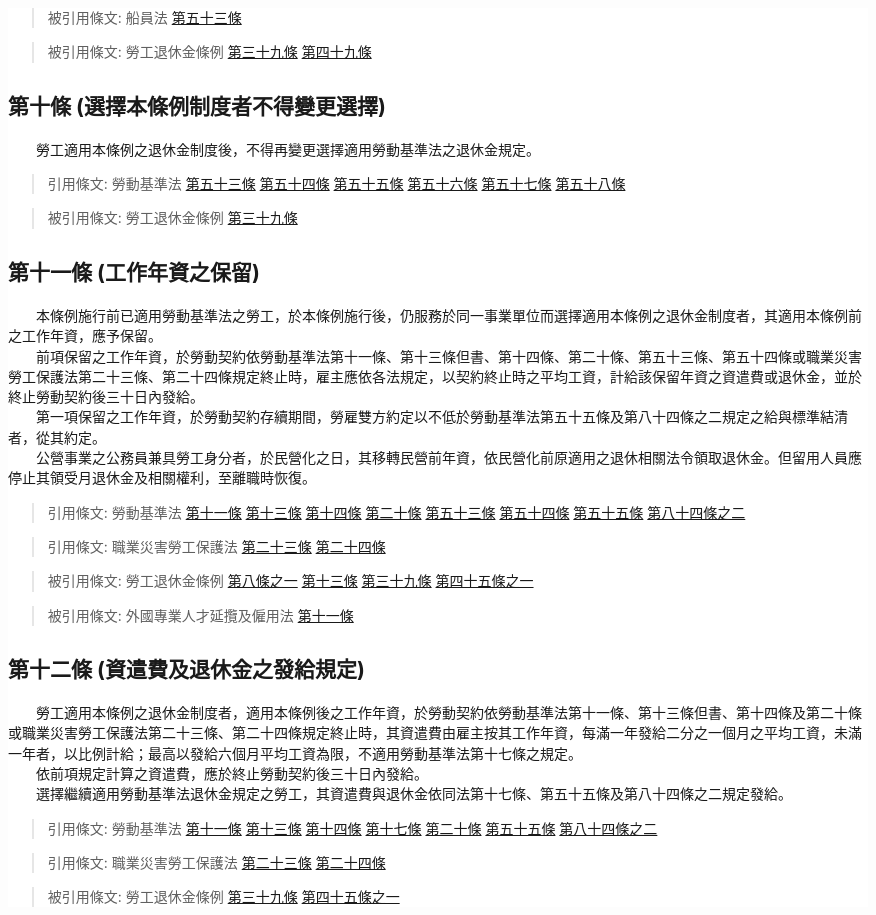 > 被引用條文: 船員法 [第五十三條](../../交通建設/海運/船員法.md#第五十三條-)

> 被引用條文: 勞工退休金條例 [第三十九條](../../勞動人力/勞工福利/勞工退休金條例.md#第三十九條-年金保險制準用個人退休金專戶制之相關規定) [第四十九條](../../勞動人力/勞工福利/勞工退休金條例.md#第四十九條-罰則)



第十條 (選擇本條例制度者不得變更選擇)
-------------------------------------
　　勞工適用本條例之退休金制度後，不得再變更選擇適用勞動基準法之退休金規定。  
> 引用條文: 勞動基準法 [第五十三條](../../勞動人力/勞動基準/勞動基準法.md#第五十三條-) [第五十四條](../../勞動人力/勞動基準/勞動基準法.md#第五十四條-) [第五十五條](../../勞動人力/勞動基準/勞動基準法.md#第五十五條-) [第五十六條](../../勞動人力/勞動基準/勞動基準法.md#第五十六條-) [第五十七條](../../勞動人力/勞動基準/勞動基準法.md#第五十七條-) [第五十八條](../../勞動人力/勞動基準/勞動基準法.md#第五十八條-)

> 被引用條文: 勞工退休金條例 [第三十九條](../../勞動人力/勞工福利/勞工退休金條例.md#第三十九條-年金保險制準用個人退休金專戶制之相關規定)



第十一條 (工作年資之保留)
-------------------------
　　本條例施行前已適用勞動基準法之勞工，於本條例施行後，仍服務於同一事業單位而選擇適用本條例之退休金制度者，其適用本條例前之工作年資，應予保留。  
　　前項保留之工作年資，於勞動契約依勞動基準法第十一條、第十三條但書、第十四條、第二十條、第五十三條、第五十四條或職業災害勞工保護法第二十三條、第二十四條規定終止時，雇主應依各法規定，以契約終止時之平均工資，計給該保留年資之資遣費或退休金，並於終止勞動契約後三十日內發給。  
　　第一項保留之工作年資，於勞動契約存續期間，勞雇雙方約定以不低於勞動基準法第五十五條及第八十四條之二規定之給與標準結清者，從其約定。  
　　公營事業之公務員兼具勞工身分者，於民營化之日，其移轉民營前年資，依民營化前原適用之退休相關法令領取退休金。但留用人員應停止其領受月退休金及相關權利，至離職時恢復。  
> 引用條文: 勞動基準法 [第十一條](../../勞動人力/勞動基準/勞動基準法.md#第十一條-) [第十三條](../../勞動人力/勞動基準/勞動基準法.md#第十三條-) [第十四條](../../勞動人力/勞動基準/勞動基準法.md#第十四條-) [第二十條](../../勞動人力/勞動基準/勞動基準法.md#第二十條-) [第五十三條](../../勞動人力/勞動基準/勞動基準法.md#第五十三條-) [第五十四條](../../勞動人力/勞動基準/勞動基準法.md#第五十四條-) [第五十五條](../../勞動人力/勞動基準/勞動基準法.md#第五十五條-) [第八十四條之二](../../勞動人力/勞動基準/勞動基準法.md#第八十四條之二)

> 引用條文: 職業災害勞工保護法 [第二十三條](../../勞動人力/安全衛生/職業災害勞工保護法.md#第二十三條-雇主得預告終止與職業災害勞工勞動契約之情形) [第二十四條](../../勞動人力/安全衛生/職業災害勞工保護法.md#第二十四條-職業災害勞工得終止勞動契約之情形)

> 被引用條文: 勞工退休金條例 [第八條之一](../../勞動人力/勞工福利/勞工退休金條例.md#第八條之一) [第十三條](../../勞動人力/勞工福利/勞工退休金條例.md#第十三條-勞工退休準備金之提撥) [第三十九條](../../勞動人力/勞工福利/勞工退休金條例.md#第三十九條-年金保險制準用個人退休金專戶制之相關規定) [第四十五條之一](../../勞動人力/勞工福利/勞工退休金條例.md#第四十五條之一)

> 被引用條文: 外國專業人才延攬及僱用法 [第十一條](../../勞動人力/人力資源/外國專業人才延攬及僱用法.md#第十一條-受聘僱從事專業工作之外國專業人才，已取得永久居留許可者，為勞工退休金條例之適用對象)



第十二條 (資遣費及退休金之發給規定)
-----------------------------------
　　勞工適用本條例之退休金制度者，適用本條例後之工作年資，於勞動契約依勞動基準法第十一條、第十三條但書、第十四條及第二十條或職業災害勞工保護法第二十三條、第二十四條規定終止時，其資遣費由雇主按其工作年資，每滿一年發給二分之一個月之平均工資，未滿一年者，以比例計給；最高以發給六個月平均工資為限，不適用勞動基準法第十七條之規定。  
　　依前項規定計算之資遣費，應於終止勞動契約後三十日內發給。  
　　選擇繼續適用勞動基準法退休金規定之勞工，其資遣費與退休金依同法第十七條、第五十五條及第八十四條之二規定發給。  
> 引用條文: 勞動基準法 [第十一條](../../勞動人力/勞動基準/勞動基準法.md#第十一條-) [第十三條](../../勞動人力/勞動基準/勞動基準法.md#第十三條-) [第十四條](../../勞動人力/勞動基準/勞動基準法.md#第十四條-) [第十七條](../../勞動人力/勞動基準/勞動基準法.md#第十七條-) [第二十條](../../勞動人力/勞動基準/勞動基準法.md#第二十條-) [第五十五條](../../勞動人力/勞動基準/勞動基準法.md#第五十五條-) [第八十四條之二](../../勞動人力/勞動基準/勞動基準法.md#第八十四條之二)

> 引用條文: 職業災害勞工保護法 [第二十三條](../../勞動人力/安全衛生/職業災害勞工保護法.md#第二十三條-雇主得預告終止與職業災害勞工勞動契約之情形) [第二十四條](../../勞動人力/安全衛生/職業災害勞工保護法.md#第二十四條-職業災害勞工得終止勞動契約之情形)

> 被引用條文: 勞工退休金條例 [第三十九條](../../勞動人力/勞工福利/勞工退休金條例.md#第三十九條-年金保險制準用個人退休金專戶制之相關規定) [第四十五條之一](../../勞動人力/勞工福利/勞工退休金條例.md#第四十五條之一)

